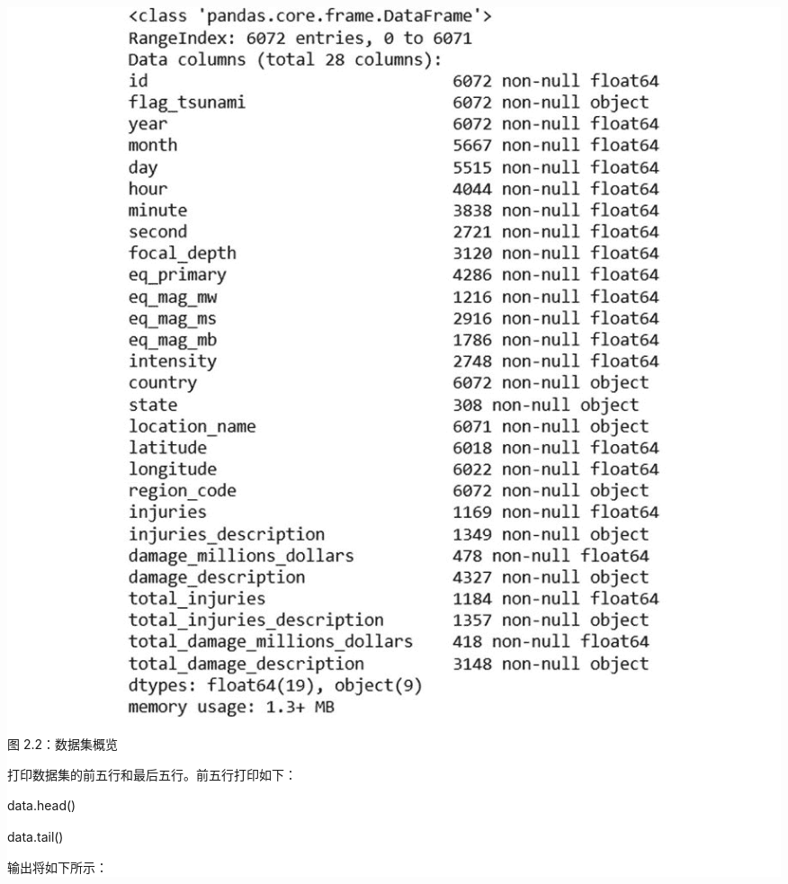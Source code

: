 ![图 2.2：数据集概览](img/image-R6JIB68X.jpg)

图 2.2：数据集概览

打印数据集的前五行和最后五行。前五行打印如下：

data.head()

data.tail()

输出将如下所示：
